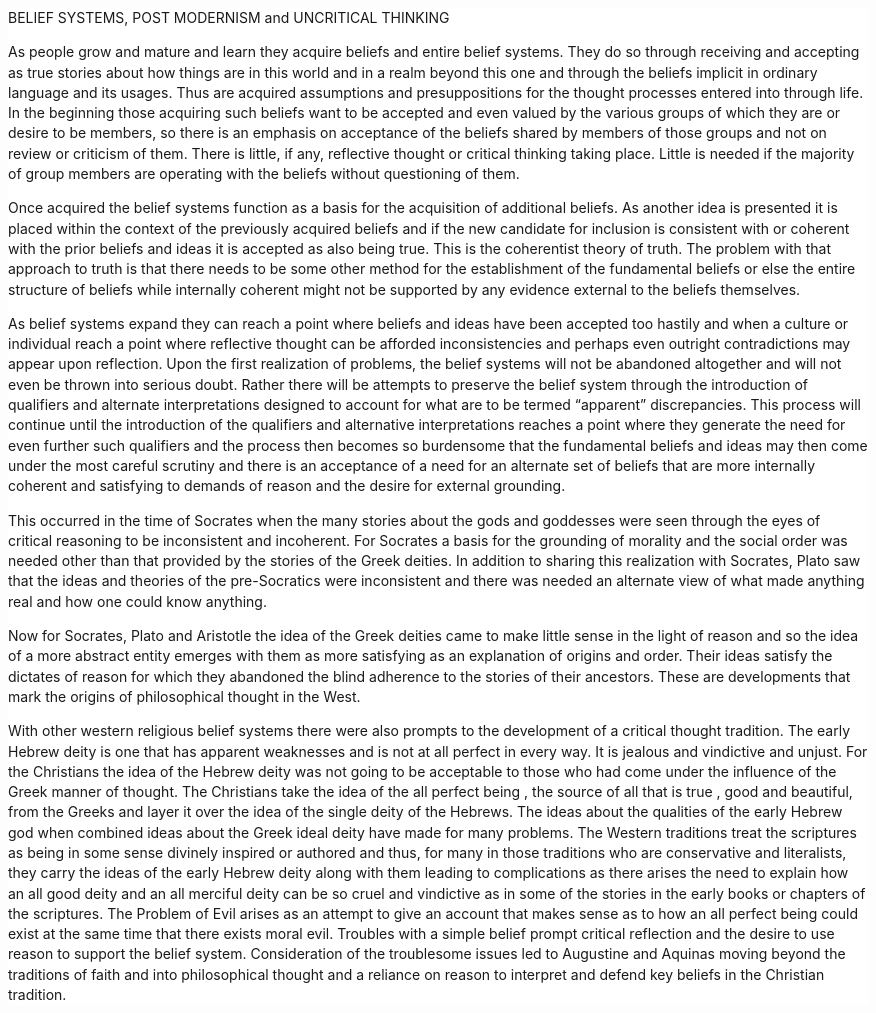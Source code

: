 BELIEF SYSTEMS, POST MODERNISM  and UNCRITICAL THINKING

As people grow and mature and learn they acquire beliefs and entire belief systems.  They do so through receiving and accepting as true stories about how things are in this world and in a realm beyond this one and through the beliefs implicit in ordinary language and its usages.  Thus are acquired assumptions and presuppositions for the thought processes entered into through life.  In the beginning those acquiring such beliefs want to be accepted and even valued by the various groups of which they are or desire to be members, so there is an emphasis on acceptance of the beliefs shared by members of those groups and not on review or criticism of them.  There is little, if any, reflective thought or critical thinking taking place.  Little is needed if the majority of group members are operating with the beliefs without questioning of them. 

Once acquired the belief systems function as a basis for the acquisition of additional beliefs.  As another idea is presented it is placed within the context of the previously acquired beliefs and if the new candidate for inclusion is consistent with or coherent with the prior beliefs and ideas it is accepted as also being true.  This is the coherentist theory of truth.  The problem with that approach to truth is that there needs to be some other method for the establishment of the fundamental beliefs or else the entire structure of beliefs while internally coherent might not be supported by any evidence external to the beliefs themselves. 

As belief systems expand they can reach a point where beliefs and ideas have been accepted too hastily and when a culture or individual reach a point where reflective thought can be afforded inconsistencies and perhaps even outright contradictions may appear upon reflection.  Upon the first realization of problems, the belief systems will not be abandoned altogether and will not even be thrown into serious doubt.  Rather there will be attempts to preserve the belief system through the introduction of qualifiers and alternate interpretations designed to account for what are to be termed “apparent” discrepancies.  This process will continue until the introduction of the qualifiers and alternative interpretations reaches a point where they generate the need for even further such qualifiers and the process then becomes so burdensome that the fundamental beliefs and ideas may then come under the most careful scrutiny and there is an acceptance of a need for an alternate set of beliefs that are more internally coherent and satisfying to demands of reason and the desire for external grounding.  

This occurred in the time of Socrates when the many stories about the gods and goddesses were seen through the eyes of critical reasoning to be inconsistent and incoherent.  For Socrates a basis for the grounding of morality and the social order was needed other than that provided by the stories of the Greek deities.  In addition to sharing this realization with Socrates, Plato saw that the ideas and theories of the pre-Socratics were inconsistent and there was needed an alternate view of what made anything real and how one could know anything. 

Now for Socrates, Plato and Aristotle the idea of the Greek deities came to make little sense in the light of reason and so the idea of a more abstract entity emerges with them as more satisfying as an explanation of origins and order.   Their ideas satisfy the dictates of reason for which they abandoned the blind adherence to the stories of their ancestors.  These are developments that mark the origins of philosophical thought in the West. 

With other western religious belief systems there were also prompts to the development of a critical thought tradition. The early Hebrew deity is one that has apparent weaknesses and is not at all perfect in every way.  It is jealous and vindictive and unjust. For the Christians the idea of the Hebrew deity was not going to be acceptable to those who had come under the influence of the Greek manner of thought.    The Christians take the idea of the all perfect being , the source of all that is true , good and beautiful, from the Greeks and layer it over the idea of the single deity of the Hebrews.  The ideas about the qualities of the early Hebrew god when combined ideas about the Greek ideal deity have made for many problems.  The Western traditions treat the scriptures as being in some sense divinely inspired or authored and thus, for many in those traditions who are conservative and literalists, they carry the ideas of the early Hebrew deity along with them leading to complications as there arises the need to explain how an all good deity and an all merciful deity can be so cruel and vindictive as in some of the stories in the early books or chapters of the scriptures.   The Problem of Evil arises as an attempt to give an account that makes sense as to how an all perfect being could exist at the same time that there exists moral evil.  Troubles with a simple belief prompt critical reflection and the desire to use reason to support the belief system.  Consideration of the troublesome issues led to Augustine and Aquinas moving beyond the traditions of faith and into philosophical thought and a reliance on reason to interpret and defend key  beliefs in the Christian tradition. 
